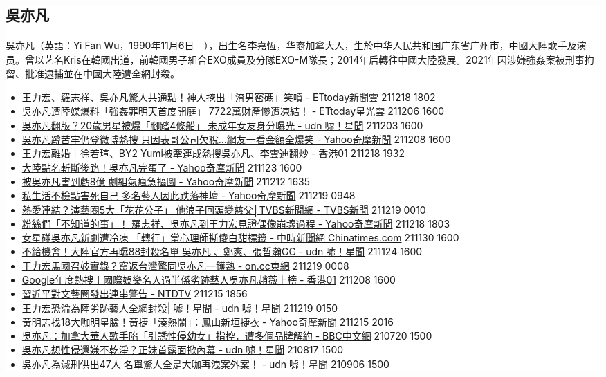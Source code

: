 ## 吳亦凡

吳亦凡（英語：Yi Fan Wu，1990年11月6日－），出生名李嘉恆，华裔加拿大人，生於中华人民共和国广东省广州市，中國大陸歌手及演员。曾以艺名Kris在韓國出道，前韓國男子組合EXO成員及分隊EXO-M隊長；2014年后轉往中國大陸發展。2021年因涉嫌強姦案被刑事拘留、批准逮捕並在中國大陸遭全網封殺。
- [王力宏、羅志祥、吳亦凡驚人共通點！神人挖出「渣男密碼」笑噴 - ETtoday新聞雲](https://www.ettoday.net/news/20211218/2149364.htm "王力宏、羅志祥、吳亦凡驚人共通點！神人挖出「渣男密碼」笑噴 - ETtoday新聞雲") 211218 1802
- [吳亦凡遭陸媒爆料「強姦罪明天首度開庭」 7722萬財產慘遭凍結！ - ETtoday星光雲](https://star.ettoday.net/news/2140074 "吳亦凡遭陸媒爆料「強姦罪明天首度開庭」 7722萬財產慘遭凍結！ - ETtoday星光雲") 211206 1600
- [吳亦凡翻版？20歲男星被爆「腳踏4條船」 未成年女友身分曝光 - udn 噓！星聞](https://stars.udn.com/star/story/10089/5934652 "吳亦凡翻版？20歲男星被爆「腳踏4條船」 未成年女友身分曝光 - udn 噓！星聞") 211203 1600
- [吳亦凡蹲苦牢仍登微博熱搜 只因表哥公司欠稅…網友一看金額全爆笑 - Yahoo奇摩新聞](https://tw.news.yahoo.com/%E5%90%B3%E4%BA%A6%E5%87%A1%E8%B9%B2%E8%8B%A6%E7%89%A2%E4%BB%8D%E7%99%BB%E5%BE%AE%E5%8D%9A%E7%86%B1%E6%90%9C-%E5%8F%AA%E5%9B%A0%E8%A1%A8%E5%93%A5%E5%85%AC%E5%8F%B8%E6%AC%A0%E7%A8%85-%E7%B6%B2%E5%8F%8B-%E7%9C%8B%E9%87%91%E9%A1%8D%E5%85%A8%E7%88%86%E7%AC%91-143558923.html "吳亦凡蹲苦牢仍登微博熱搜 只因表哥公司欠稅…網友一看金額全爆笑 - Yahoo奇摩新聞") 211208 1600
- [王力宏離婚｜徐若瑄、BY2 Yumi被牽連成熱搜吳亦凡、李雲迪翻炒 - 香港01](https://www.hk01.com/%E7%86%B1%E7%88%86%E8%A9%B1%E9%A1%8C/713943/%E7%8E%8B%E5%8A%9B%E5%AE%8F%E9%9B%A2%E5%A9%9A-%E5%BE%90%E8%8B%A5%E7%91%84-by2-yumi%E8%A2%AB%E7%89%BD%E9%80%A3%E6%88%90%E7%86%B1%E6%90%9C-%E5%90%B3%E4%BA%A6%E5%87%A1-%E6%9D%8E%E9%9B%B2%E8%BF%AA%E7%BF%BB%E7%82%92 "王力宏離婚｜徐若瑄、BY2 Yumi被牽連成熱搜吳亦凡、李雲迪翻炒 - 香港01") 211218 1932
- [大陸點名斬斷後路！吳亦凡完蛋了 - Yahoo奇摩新聞](https://tw.news.yahoo.com/%E5%A4%A7%E9%99%B8%E9%BB%9E%E5%90%8D%E6%96%AC%E6%96%B7%E5%BE%8C%E8%B7%AF-%E5%90%B3%E4%BA%A6%E5%87%A1%E5%AE%8C%E8%9B%8B%E4%BA%86-125412514.html "大陸點名斬斷後路！吳亦凡完蛋了 - Yahoo奇摩新聞") 211123 1600
- [被吳亦凡害到虧8億 劇組氣瘋急摳圖 - Yahoo奇摩新聞](https://tw.news.yahoo.com/%E8%A2%AB%E5%90%B3%E4%BA%A6%E5%87%A1%E5%AE%B3%E5%88%B0%E8%99%A78%E5%84%84-%E5%8A%87%E7%B5%84%E6%B0%A3%E7%98%8B%E6%80%A5%E6%91%B3%E5%9C%96-083504235.html "被吳亦凡害到虧8億 劇組氣瘋急摳圖 - Yahoo奇摩新聞") 211212 1635
- [私生活不檢點害死自己 多名藝人因此跌落神壇 - Yahoo奇摩新聞](https://tw.news.yahoo.com/%E7%A7%81%E7%94%9F%E6%B4%BB%E4%B8%8D%E6%AA%A2%E9%BB%9E%E5%AE%B3%E6%AD%BB%E8%87%AA%E5%B7%B1-%E5%A4%9A%E5%90%8D%E8%97%9D%E4%BA%BA%E5%9B%A0%E6%AD%A4%E8%B7%8C%E8%90%BD%E7%A5%9E%E5%A3%87-000710294.html "私生活不檢點害死自己 多名藝人因此跌落神壇 - Yahoo奇摩新聞") 211219 0948
- [熱愛連結？演藝圈5大「花花公子」 他浪子回頭變慈父│TVBS新聞網 - TVBS新聞](https://news.tvbs.com.tw/entertainment/1664083 "熱愛連結？演藝圈5大「花花公子」 他浪子回頭變慈父│TVBS新聞網 - TVBS新聞") 211219 0010
- [粉絲們「不知道的事」！ 羅志祥、吳亦凡到王力宏見證偶像崩壞過程 - Yahoo奇摩新聞](https://tw.tv.yahoo.com/%E7%B2%89%E7%B5%B2%E5%80%91-%E4%B8%8D%E7%9F%A5%E9%81%93%E7%9A%84%E4%BA%8B-%E7%BE%85%E5%BF%97%E7%A5%A5-%E5%90%B3%E4%BA%A6%E5%87%A1%E5%88%B0%E7%8E%8B%E5%8A%9B%E5%AE%8F-%E8%A6%8B%E8%AD%89%E5%81%B6%E5%83%8F%E5%B4%A9%E5%A3%9E%E9%81%8E%E7%A8%8B-094629569.html?chat=1 "粉絲們「不知道的事」！ 羅志祥、吳亦凡到王力宏見證偶像崩壞過程 - Yahoo奇摩新聞") 211218 1803
- [女星碰吳亦凡新劇遭冷凍 「轉行」當心理師撕傻白甜標籤 - 中時新聞網 Chinatimes.com](https://www.chinatimes.com/realtimenews/20211130003069-260404 "女星碰吳亦凡新劇遭冷凍 「轉行」當心理師撕傻白甜標籤 - 中時新聞網 Chinatimes.com") 211130 1600
- [不給機會！大陸官方再曝88封殺名單 吳亦凡 、鄭爽、張哲瀚GG - udn 噓！星聞](https://stars.udn.com/star/story/10091/5913148 "不給機會！大陸官方再曝88封殺名單 吳亦凡 、鄭爽、張哲瀚GG - udn 噓！星聞") 211124 1600
- [王力宏馬國召妓實錄？竄返台灣驚同吳亦凡一鑊熟 - on.cc東網](https://hk.on.cc/hk/bkn/cnt/entertainment/20211219/bkn-20211219000149342-1219_00862_001.html "王力宏馬國召妓實錄？竄返台灣驚同吳亦凡一鑊熟 - on.cc東網") 211219 0008
- [Google年度熱搜丨國際娛樂名人過半係劣跡藝人吳亦凡趙薇上榜 - 香港01](https://www.hk01.com/%E5%8D%B3%E6%99%82%E5%A8%9B%E6%A8%82/710114/google%E5%B9%B4%E5%BA%A6%E7%86%B1%E6%90%9C%E4%B8%A8%E5%9C%8B%E9%9A%9B%E5%A8%9B%E6%A8%82%E5%90%8D%E4%BA%BA%E9%81%8E%E5%8D%8A%E4%BF%82%E5%8A%A3%E8%B7%A1%E8%97%9D%E4%BA%BA-%E5%90%B3%E4%BA%A6%E5%87%A1%E8%B6%99%E8%96%87%E4%B8%8A%E6%A6%9C "Google年度熱搜丨國際娛樂名人過半係劣跡藝人吳亦凡趙薇上榜 - 香港01") 211208 1600
- [習近平對文藝圈發出連串警告 - NTDTV](https://www.ntdtv.com/b5/2021/12/15/a103294522.html "習近平對文藝圈發出連串警告 - NTDTV") 211215 1856
- [王力宏恐淪為陸劣跡藝人全網封殺| 噓！星聞 - udn 噓！星聞](https://stars.udn.com/star/story/10088/5972297 "王力宏恐淪為陸劣跡藝人全網封殺| 噓！星聞 - udn 噓！星聞") 211219 0150
- [黃明志找18大咖明星臉！黃捷「湊熱鬧」：鳳山新垣捷衣 - Yahoo奇摩新聞](https://tw.news.yahoo.com/%E9%BB%83%E6%98%8E%E5%BF%97%E6%89%BE18%E5%A4%A7%E5%92%96%E6%98%8E%E6%98%9F%E8%87%89-%E9%BB%83%E6%8D%B7-%E6%B9%8A%E7%86%B1%E9%AC%A7-%E9%B3%B3%E5%B1%B1%E6%96%B0%E5%9E%A3%E6%8D%B7%E8%A1%A3-121613823.html "黃明志找18大咖明星臉！黃捷「湊熱鬧」：鳳山新垣捷衣 - Yahoo奇摩新聞") 211215 2016
- [吳亦凡：加拿大華人歌手陷「引誘性侵幼女」指控，遭多個品牌解約 - BBC中文網](https://www.bbc.com/zhongwen/trad/chinese-news-57901164 "吳亦凡：加拿大華人歌手陷「引誘性侵幼女」指控，遭多個品牌解約 - BBC中文網") 210720 1500
- [吳亦凡想性侵還嫌不乾淨？正妹首露面掀內幕 - udn 噓！星聞](https://stars.udn.com/star/story/10090/5680689 "吳亦凡想性侵還嫌不乾淨？正妹首露面掀內幕 - udn 噓！星聞") 210817 1500
- [吳亦凡為減刑供出47人 名單驚人全是大咖再洩案外案！ - udn 噓！星聞](https://stars.udn.com/star/story/10091/5724572 "吳亦凡為減刑供出47人 名單驚人全是大咖再洩案外案！ - udn 噓！星聞") 210906 1500
